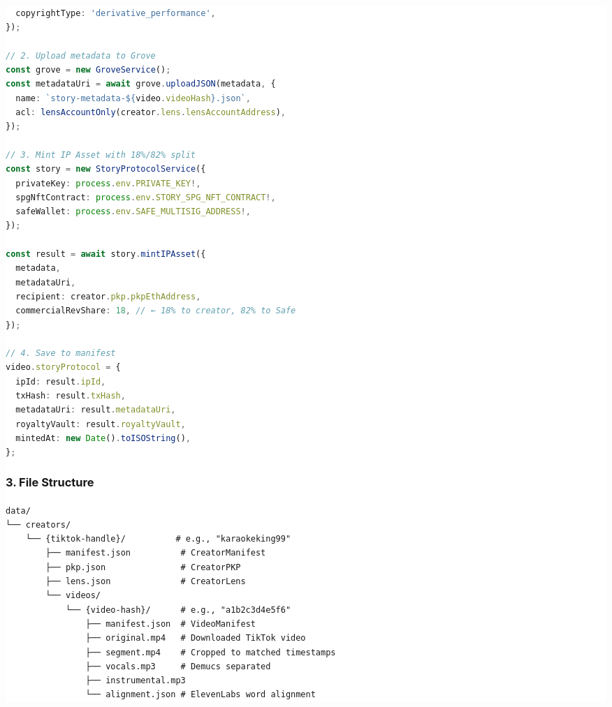 ```typescript
  copyrightType: 'derivative_performance',
});

// 2. Upload metadata to Grove
const grove = new GroveService();
const metadataUri = await grove.uploadJSON(metadata, {
  name: `story-metadata-${video.videoHash}.json`,
  acl: lensAccountOnly(creator.lens.lensAccountAddress),
});

// 3. Mint IP Asset with 18%/82% split
const story = new StoryProtocolService({
  privateKey: process.env.PRIVATE_KEY!,
  spgNftContract: process.env.STORY_SPG_NFT_CONTRACT!,
  safeWallet: process.env.SAFE_MULTISIG_ADDRESS!,
});

const result = await story.mintIPAsset({
  metadata,
  metadataUri,
  recipient: creator.pkp.pkpEthAddress,
  commercialRevShare: 18, // ← 18% to creator, 82% to Safe
});

// 4. Save to manifest
video.storyProtocol = {
  ipId: result.ipId,
  txHash: result.txHash,
  metadataUri: result.metadataUri,
  royaltyVault: result.royaltyVault,
  mintedAt: new Date().toISOString(),
};
```

### 3. **File Structure**

```
data/
└── creators/
    └── {tiktok-handle}/          # e.g., "karaokeking99"
        ├── manifest.json          # CreatorManifest
        ├── pkp.json               # CreatorPKP
        ├── lens.json              # CreatorLens
        └── videos/
            └── {video-hash}/      # e.g., "a1b2c3d4e5f6"
                ├── manifest.json  # VideoManifest
                ├── original.mp4   # Downloaded TikTok video
                ├── segment.mp4    # Cropped to matched timestamps
                ├── vocals.mp3     # Demucs separated
                ├── instrumental.mp3
                └── alignment.json # ElevenLabs word alignment
```

